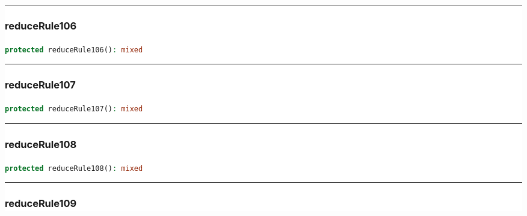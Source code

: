 







***

### reduceRule106



```php
protected reduceRule106(): mixed
```











***

### reduceRule107



```php
protected reduceRule107(): mixed
```











***

### reduceRule108



```php
protected reduceRule108(): mixed
```











***

### reduceRule109


